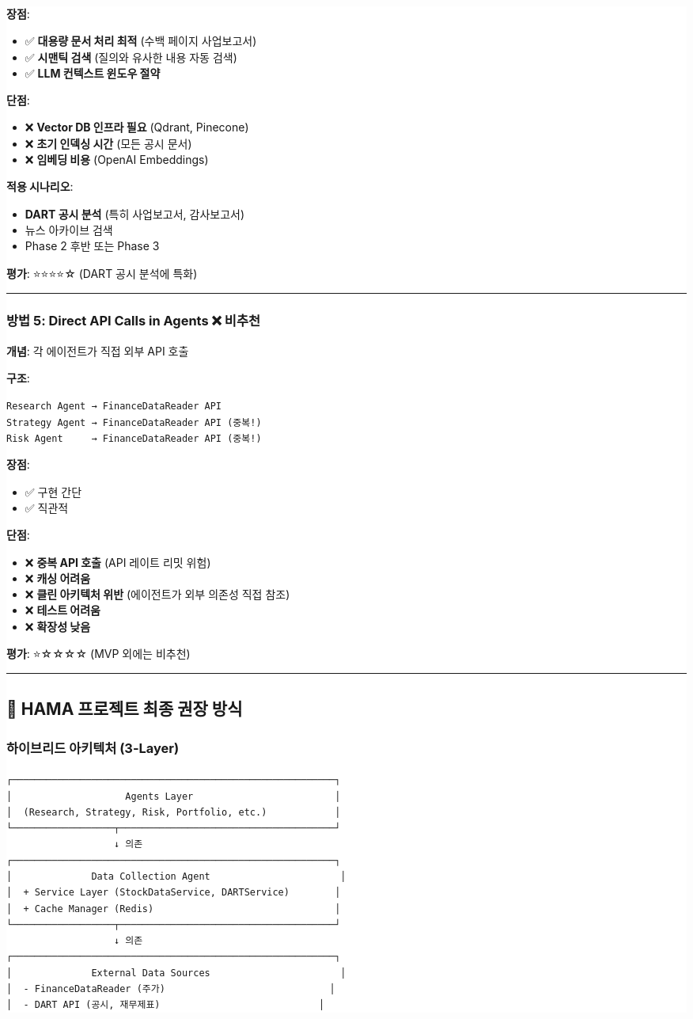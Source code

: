 ```python
```

**장점**:
- ✅ **대용량 문서 처리 최적** (수백 페이지 사업보고서)
- ✅ **시맨틱 검색** (질의와 유사한 내용 자동 검색)
- ✅ **LLM 컨텍스트 윈도우 절약**

**단점**:
- ❌ **Vector DB 인프라 필요** (Qdrant, Pinecone)
- ❌ **초기 인덱싱 시간** (모든 공시 문서)
- ❌ **임베딩 비용** (OpenAI Embeddings)

**적용 시나리오**:
- **DART 공시 분석** (특히 사업보고서, 감사보고서)
- 뉴스 아카이브 검색
- Phase 2 후반 또는 Phase 3

**평가**: ⭐⭐⭐⭐☆ (DART 공시 분석에 특화)

---

### 방법 5: Direct API Calls in Agents ❌ 비추천

**개념**: 각 에이전트가 직접 외부 API 호출

**구조**:
```
Research Agent → FinanceDataReader API
Strategy Agent → FinanceDataReader API (중복!)
Risk Agent     → FinanceDataReader API (중복!)
```

**장점**:
- ✅ 구현 간단
- ✅ 직관적

**단점**:
- ❌ **중복 API 호출** (API 레이트 리밋 위험)
- ❌ **캐싱 어려움**
- ❌ **클린 아키텍처 위반** (에이전트가 외부 의존성 직접 참조)
- ❌ **테스트 어려움**
- ❌ **확장성 낮음**

**평가**: ⭐☆☆☆☆ (MVP 외에는 비추천)

---

## 🎯 HAMA 프로젝트 최종 권장 방식

### 하이브리드 아키텍처 (3-Layer)

```
┌─────────────────────────────────────────────────────────┐
│                    Agents Layer                         │
│  (Research, Strategy, Risk, Portfolio, etc.)            │
└──────────────────┬──────────────────────────────────────┘
                   ↓ 의존
┌─────────────────────────────────────────────────────────┐
│              Data Collection Agent                       │
│  + Service Layer (StockDataService, DARTService)        │
│  + Cache Manager (Redis)                                │
└──────────────────┬──────────────────────────────────────┘
                   ↓ 의존
┌─────────────────────────────────────────────────────────┐
│              External Data Sources                       │
│  - FinanceDataReader (주가)                             │
│  - DART API (공시, 재무제표)                            │
```